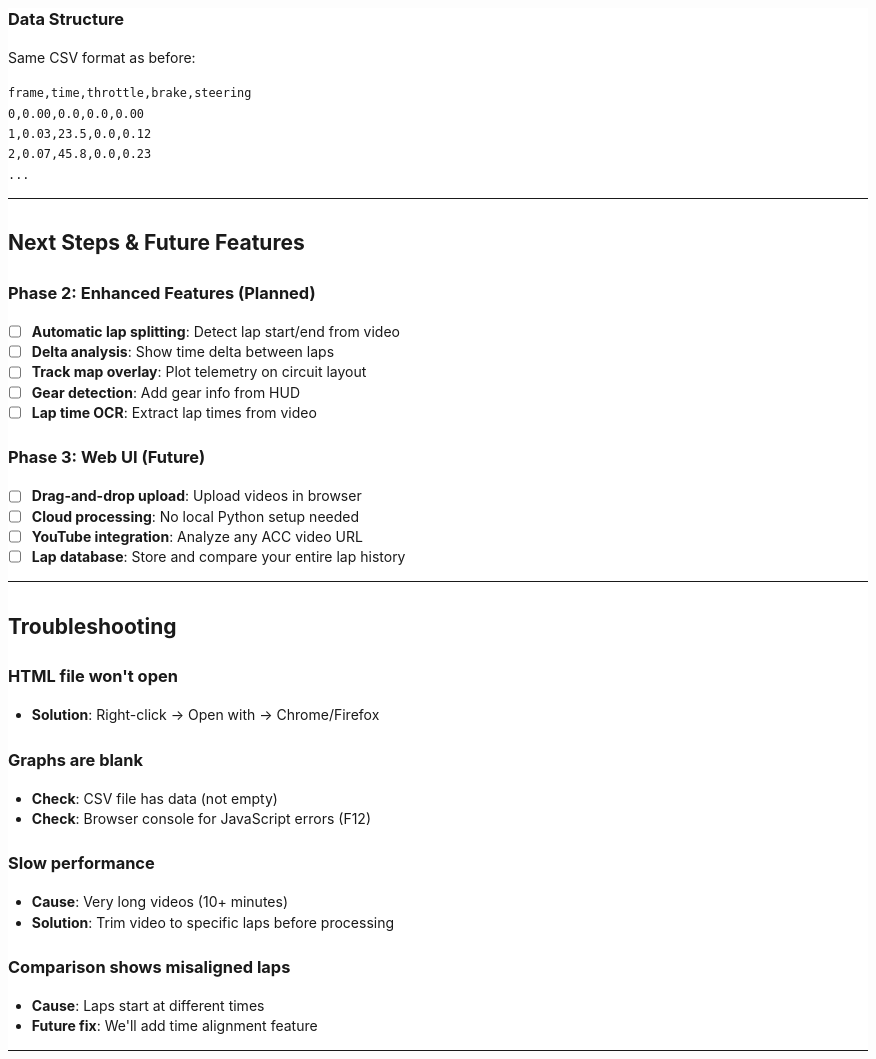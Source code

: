 ### Data Structure

Same CSV format as before:

```csv
frame,time,throttle,brake,steering
0,0.00,0.0,0.0,0.00
1,0.03,23.5,0.0,0.12
2,0.07,45.8,0.0,0.23
...
```

---

## Next Steps & Future Features

### Phase 2: Enhanced Features (Planned)

- [ ] **Automatic lap splitting**: Detect lap start/end from video
- [ ] **Delta analysis**: Show time delta between laps
- [ ] **Track map overlay**: Plot telemetry on circuit layout
- [ ] **Gear detection**: Add gear info from HUD
- [ ] **Lap time OCR**: Extract lap times from video

### Phase 3: Web UI (Future)

- [ ] **Drag-and-drop upload**: Upload videos in browser
- [ ] **Cloud processing**: No local Python setup needed
- [ ] **YouTube integration**: Analyze any ACC video URL
- [ ] **Lap database**: Store and compare your entire lap history

---

## Troubleshooting

### HTML file won't open
- **Solution**: Right-click → Open with → Chrome/Firefox

### Graphs are blank
- **Check**: CSV file has data (not empty)
- **Check**: Browser console for JavaScript errors (F12)

### Slow performance
- **Cause**: Very long videos (10+ minutes)
- **Solution**: Trim video to specific laps before processing

### Comparison shows misaligned laps
- **Cause**: Laps start at different times
- **Future fix**: We'll add time alignment feature

---
